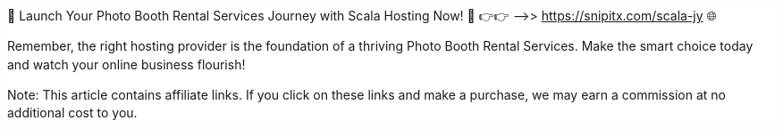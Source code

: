🚀 Launch Your Photo Booth Rental Services Journey with Scala Hosting Now! 🌟
👉👉 -->> https://snipitx.com/scala-jy 🌐

Remember, the right hosting provider is the foundation of a thriving Photo Booth Rental Services. Make the smart choice today and watch your online business flourish!

Note: This article contains affiliate links. If you click on these links and make a purchase, we may earn a commission at no additional cost to you.